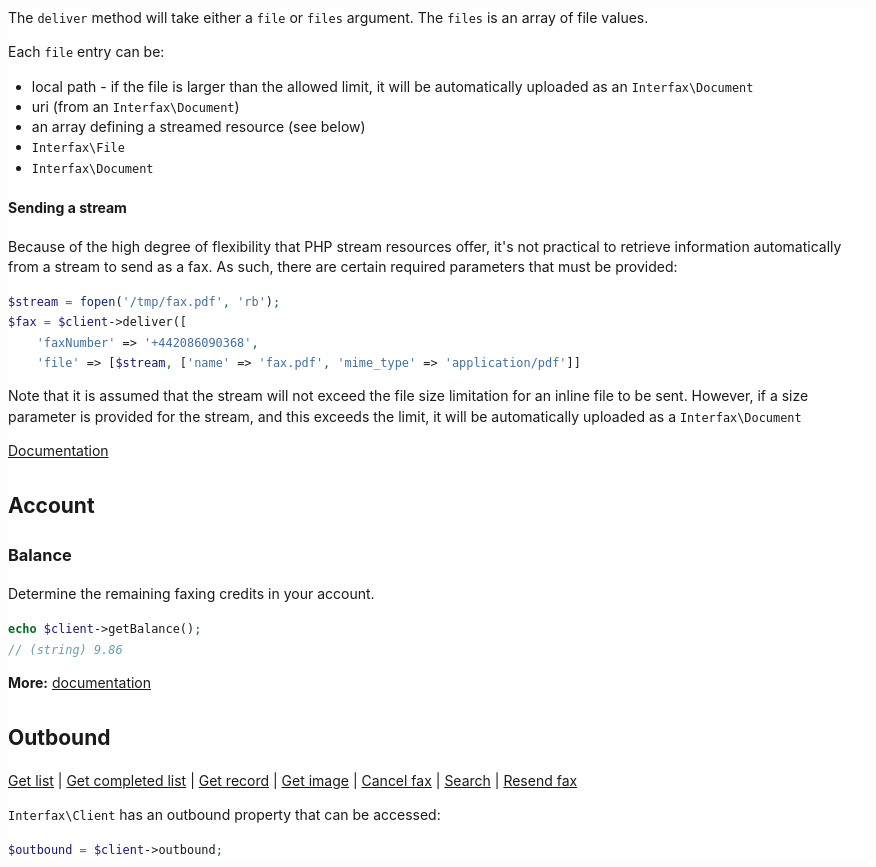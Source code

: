 The ```deliver``` method will take either a ```file``` or ```files``` argument. The ```files``` is an array of file values.

Each ```file``` entry can be:

* local path - if the file is larger than the allowed limit, it will be automatically uploaded as an ```Interfax\Document```
* uri (from an ```Interfax\Document```)
* an array defining a streamed resource (see below)
* ```Interfax\File``` 
* ```Interfax\Document``` 

#### Sending a stream

Because of the high degree of flexibility that PHP stream resources offer, it's not practical to retrieve information automatically from a stream to send as a fax. As such, there are certain required parameters that must be provided:

```php
$stream = fopen('/tmp/fax.pdf', 'rb');
$fax = $client->deliver([
    'faxNumber' => '+442086090368',
    'file' => [$stream, ['name' => 'fax.pdf', 'mime_type' => 'application/pdf']]
```

Note that it is assumed that the stream will not exceed the file size limitation for an inline file to be sent. However, if a size parameter is provided for the stream, and this exceeds the limit, it will be automatically uploaded as a ```Interfax\Document``` 

[Documentation](https://www.interfax.net/en/dev/rest/reference/2918)

## Account

### Balance

Determine the remaining faxing credits in your account.

```php
echo $client->getBalance();
// (string) 9.86
```

**More:** [documentation](https://www.interfax.net/en/dev/rest/reference/3001)

## Outbound

[Get list](#get-outbound-fax-list) | [Get completed list](#get-completed-fax-list) | [Get record](#get-outbound-fax-record) | [Get image](#get-outbound-fax-image) | [Cancel fax](#cancel-an-outbound-fax) | [Search](#search-fax-list) | [Resend fax](#resend-a-fax)

```Interfax\Client``` has an outbound property that can be accessed:

```php
$outbound = $client->outbound;
```
